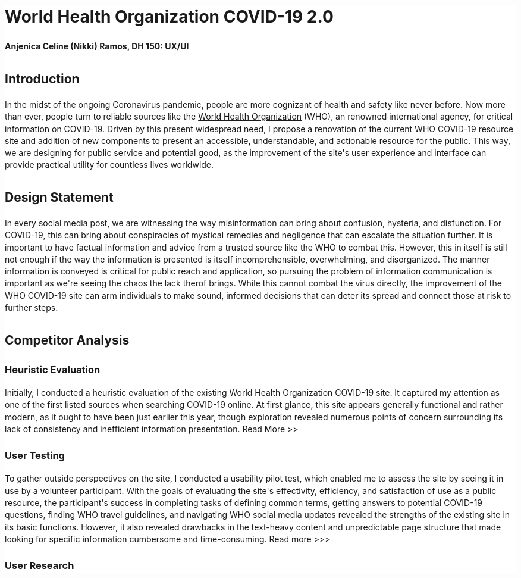 # World Health Organization COVID-19 2.0
#### Anjenica Celine (Nikki) Ramos, DH 150: UX/UI

## Introduction
In the midst of the ongoing Coronavirus pandemic, people are more cognizant of health and safety like never before. Now more than ever, people turn to reliable sources like the [World Health Organization](https://www.who.int/emergencies/diseases/novel-coronavirus-2019) (WHO), an renowned international agency, for critical information on COVID-19. Driven by this present widespread need, I propose a renovation of the current WHO COVID-19 resource site and addition of new components to present an accessible, understandable, and actionable resource for the public. This way, we are designing for public service and potential good, as the improvement of the site's user experience and interface can provide practical utility for countless lives worldwide.

## Design Statement
In every social media post, we are witnessing the way misinformation can bring about confusion, hysteria, and disfunction. For COVID-19, this can bring about conspiracies of mystical remedies and negligence that can escalate the situation further. It is important to have factual information and advice from a trusted source like the WHO to combat this. However, this in itself is still not enough if the way the information is presented is itself incomprehensible, overwhelming, and disorganized. The manner information is conveyed is critical for public reach and application, so pursuing the problem of information communication is important as we're seeing the chaos the lack therof brings. While this cannot combat the virus directly, the improvement of the WHO COVID-19 site can arm individuals to make sound, informed decisions that can deter its spread and connect those at risk to further steps. 

## Competitor Analysis
### Heuristic Evaluation
Initially, I conducted a heuristic evaluation of the existing World Health Organization COVID-19 site. It captured my attention as one of the first listed sources when searching COVID-19 online. At first glance, this site appears generally functional and rather modern, as it ought to have been just earlier this year, though exploration revealed numerous points of concern surrounding its lack of consistency and inefficient information presentation. [Read More >>](https://github.com/nkkrms/DH150-AnjenicaRamos/blob/master/Assignment01.md)

### User Testing
To gather outside perspectives on the site, I conducted a usability pilot test, which enabled me to assess the site by seeing it in use by a volunteer participant. With the goals of evaluating the site's effectivity, efficiency, and satisfaction of use as a public resource, the participant's success in completing tasks of defining common terms, getting answers to potential COVID-19 questions, finding WHO travel guidelines, and navigating WHO social media updates revealed the strengths of the existing site in its basic functions. However, it also revealed drawbacks in the text-heavy content and unpredictable page structure that made looking for specific information cumbersome and time-consuming. [Read more >>>](https://github.com/nkkrms/DH150-AnjenicaRamos/blob/master/Assignment02.md)

### User Research